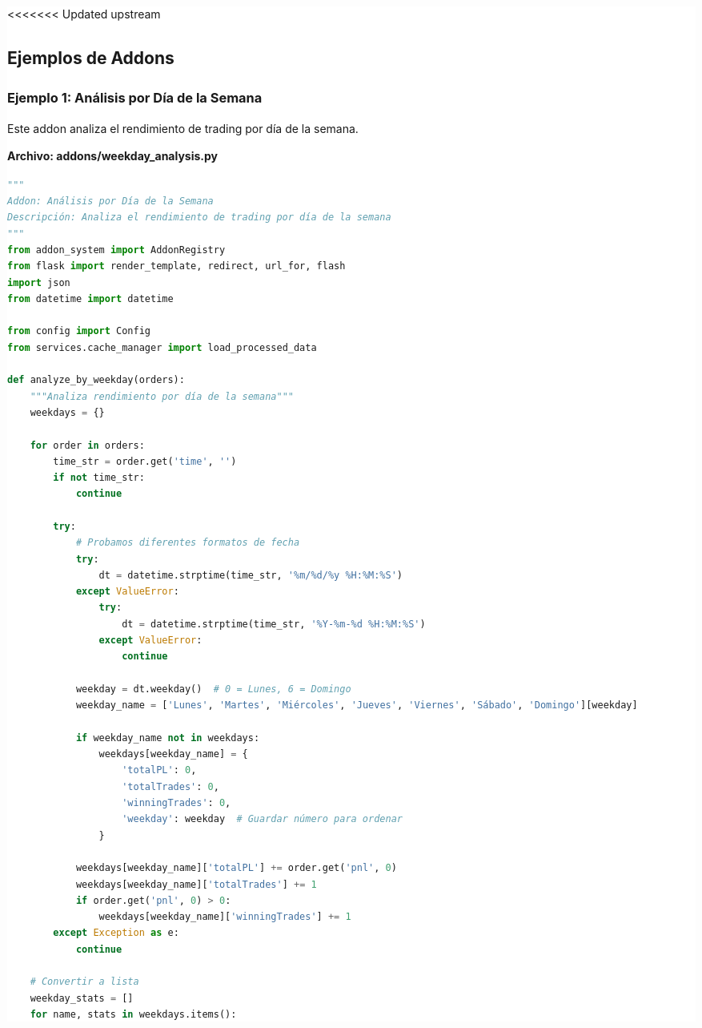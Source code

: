 
<<<<<<< Updated upstream
## Ejemplos de Addons

### Ejemplo 1: Análisis por Día de la Semana

Este addon analiza el rendimiento de trading por día de la semana.

**Archivo: addons/weekday_analysis.py**

```python
"""
Addon: Análisis por Día de la Semana
Descripción: Analiza el rendimiento de trading por día de la semana
"""
from addon_system import AddonRegistry
from flask import render_template, redirect, url_for, flash
import json
from datetime import datetime

from config import Config
from services.cache_manager import load_processed_data

def analyze_by_weekday(orders):
    """Analiza rendimiento por día de la semana"""
    weekdays = {}
    
    for order in orders:
        time_str = order.get('time', '')
        if not time_str:
            continue
            
        try:
            # Probamos diferentes formatos de fecha
            try:
                dt = datetime.strptime(time_str, '%m/%d/%y %H:%M:%S')
            except ValueError:
                try:
                    dt = datetime.strptime(time_str, '%Y-%m-%d %H:%M:%S')
                except ValueError:
                    continue
            
            weekday = dt.weekday()  # 0 = Lunes, 6 = Domingo
            weekday_name = ['Lunes', 'Martes', 'Miércoles', 'Jueves', 'Viernes', 'Sábado', 'Domingo'][weekday]
            
            if weekday_name not in weekdays:
                weekdays[weekday_name] = {
                    'totalPL': 0,
                    'totalTrades': 0,
                    'winningTrades': 0,
                    'weekday': weekday  # Guardar número para ordenar
                }
            
            weekdays[weekday_name]['totalPL'] += order.get('pnl', 0)
            weekdays[weekday_name]['totalTrades'] += 1
            if order.get('pnl', 0) > 0:
                weekdays[weekday_name]['winningTrades'] += 1
        except Exception as e:
            continue
    
    # Convertir a lista
    weekday_stats = []
    for name, stats in weekdays.items():
```
